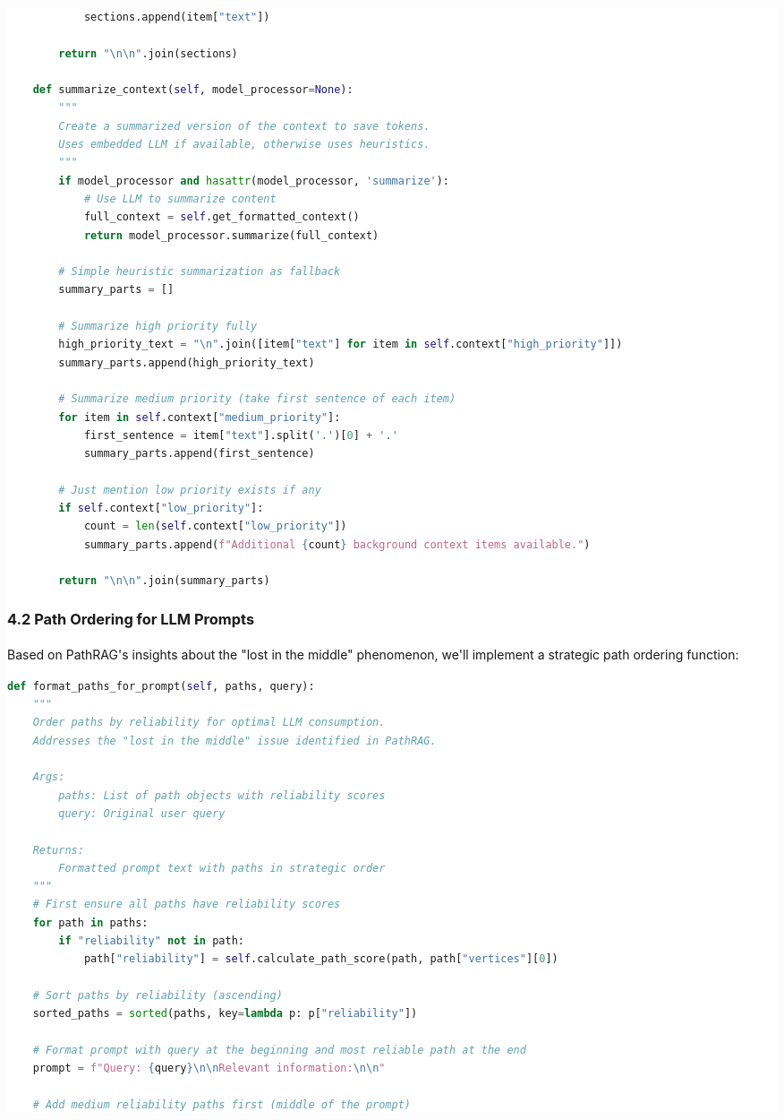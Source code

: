 ```python
            sections.append(item["text"])
            
        return "\n\n".join(sections)
        
    def summarize_context(self, model_processor=None):
        """
        Create a summarized version of the context to save tokens.
        Uses embedded LLM if available, otherwise uses heuristics.
        """
        if model_processor and hasattr(model_processor, 'summarize'):
            # Use LLM to summarize content
            full_context = self.get_formatted_context()
            return model_processor.summarize(full_context)
        
        # Simple heuristic summarization as fallback
        summary_parts = []
        
        # Summarize high priority fully
        high_priority_text = "\n".join([item["text"] for item in self.context["high_priority"]])
        summary_parts.append(high_priority_text)
        
        # Summarize medium priority (take first sentence of each item)
        for item in self.context["medium_priority"]:
            first_sentence = item["text"].split('.')[0] + '.'
            summary_parts.append(first_sentence)
            
        # Just mention low priority exists if any
        if self.context["low_priority"]:
            count = len(self.context["low_priority"])
            summary_parts.append(f"Additional {count} background context items available.")
            
        return "\n\n".join(summary_parts)
```

### 4.2 Path Ordering for LLM Prompts

Based on PathRAG's insights about the "lost in the middle" phenomenon, we'll implement a strategic path ordering function:

```python
def format_paths_for_prompt(self, paths, query):
    """
    Order paths by reliability for optimal LLM consumption.
    Addresses the "lost in the middle" issue identified in PathRAG.
    
    Args:
        paths: List of path objects with reliability scores
        query: Original user query
        
    Returns:
        Formatted prompt text with paths in strategic order
    """
    # First ensure all paths have reliability scores
    for path in paths:
        if "reliability" not in path:
            path["reliability"] = self.calculate_path_score(path, path["vertices"][0])
    
    # Sort paths by reliability (ascending)
    sorted_paths = sorted(paths, key=lambda p: p["reliability"])
    
    # Format prompt with query at the beginning and most reliable path at the end
    prompt = f"Query: {query}\n\nRelevant information:\n\n"
    
    # Add medium reliability paths first (middle of the prompt)
```